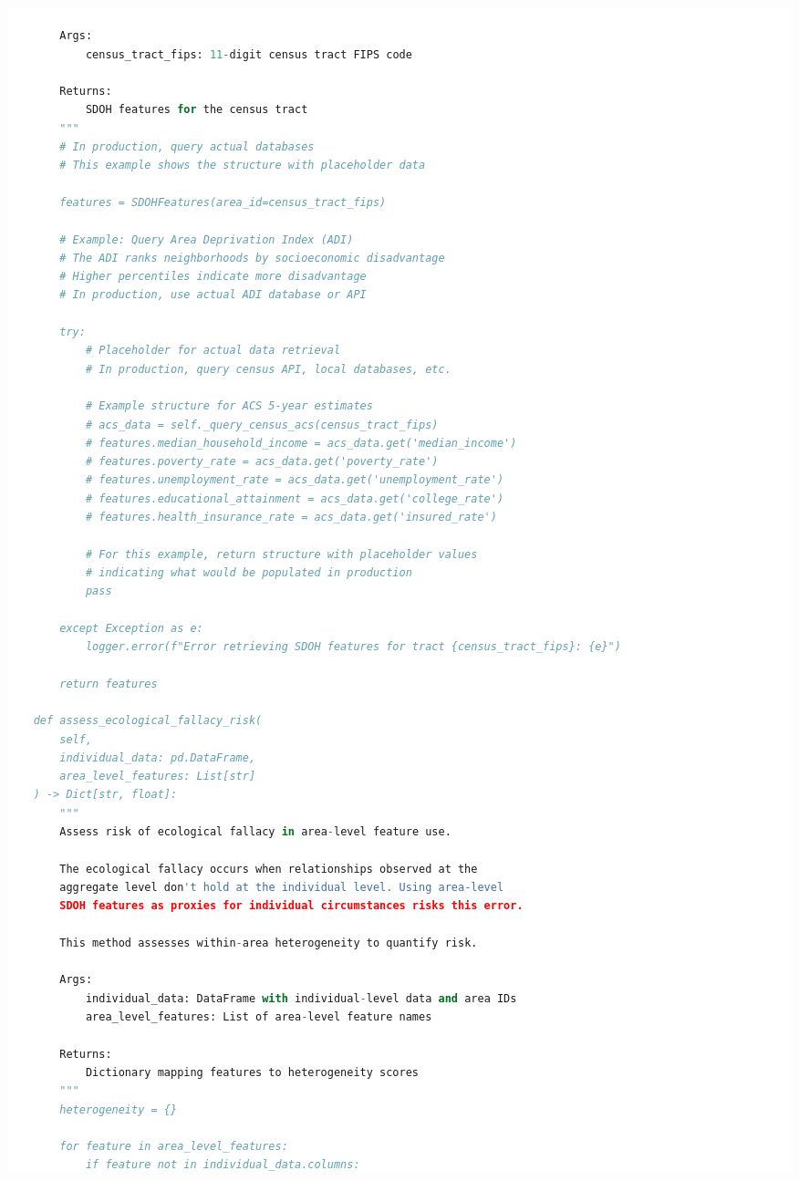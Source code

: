 ```python
        
        Args:
            census_tract_fips: 11-digit census tract FIPS code
            
        Returns:
            SDOH features for the census tract
        """
        # In production, query actual databases
        # This example shows the structure with placeholder data
        
        features = SDOHFeatures(area_id=census_tract_fips)
        
        # Example: Query Area Deprivation Index (ADI)
        # The ADI ranks neighborhoods by socioeconomic disadvantage
        # Higher percentiles indicate more disadvantage
        # In production, use actual ADI database or API
        
        try:
            # Placeholder for actual data retrieval
            # In production, query census API, local databases, etc.
            
            # Example structure for ACS 5-year estimates
            # acs_data = self._query_census_acs(census_tract_fips)
            # features.median_household_income = acs_data.get('median_income')
            # features.poverty_rate = acs_data.get('poverty_rate')
            # features.unemployment_rate = acs_data.get('unemployment_rate')
            # features.educational_attainment = acs_data.get('college_rate')
            # features.health_insurance_rate = acs_data.get('insured_rate')
            
            # For this example, return structure with placeholder values
            # indicating what would be populated in production
            pass
            
        except Exception as e:
            logger.error(f"Error retrieving SDOH features for tract {census_tract_fips}: {e}")
        
        return features
    
    def assess_ecological_fallacy_risk(
        self,
        individual_data: pd.DataFrame,
        area_level_features: List[str]
    ) -> Dict[str, float]:
        """
        Assess risk of ecological fallacy in area-level feature use.
        
        The ecological fallacy occurs when relationships observed at the
        aggregate level don't hold at the individual level. Using area-level
        SDOH features as proxies for individual circumstances risks this error.
        
        This method assesses within-area heterogeneity to quantify risk.
        
        Args:
            individual_data: DataFrame with individual-level data and area IDs
            area_level_features: List of area-level feature names
            
        Returns:
            Dictionary mapping features to heterogeneity scores
        """
        heterogeneity = {}
        
        for feature in area_level_features:
            if feature not in individual_data.columns:
```